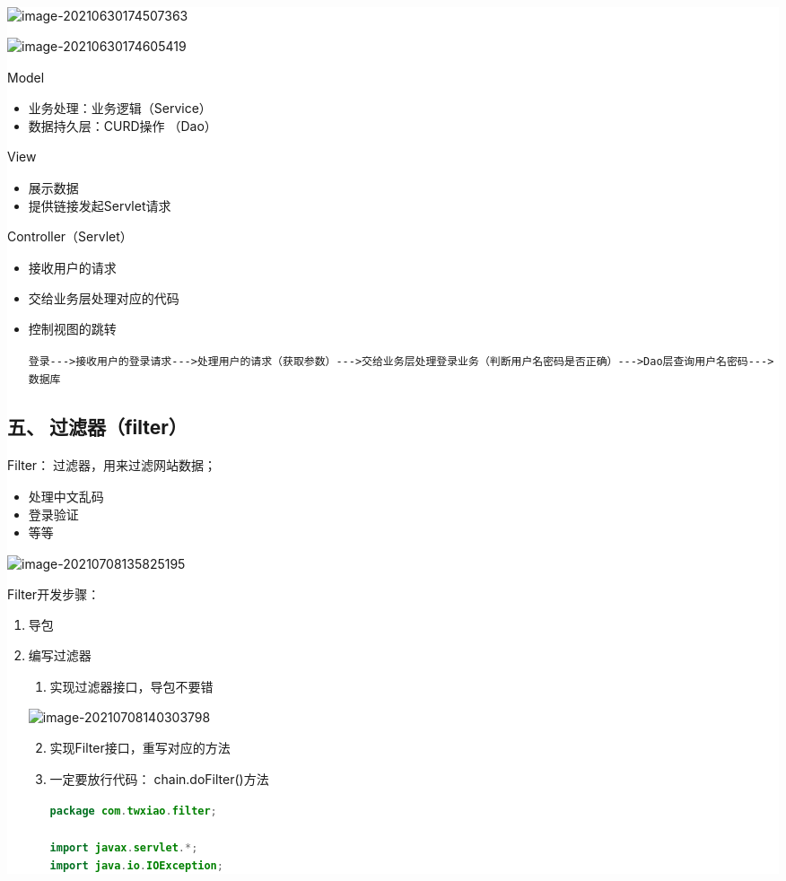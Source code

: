 ![image-20210630174507363](C:\Users\h\Desktop\java\studyJAVA\笔记\img\image-20210630174507363.png)

![image-20210630174605419](C:\Users\h\Desktop\java\studyJAVA\笔记\img\image-20210630174605419.png)

Model

- 业务处理：业务逻辑（Service）
- 数据持久层：CURD操作  （Dao）



View

- 展示数据
- 提供链接发起Servlet请求



Controller（Servlet）

- 接收用户的请求

- 交给业务层处理对应的代码

- 控制视图的跳转

  ```
  登录--->接收用户的登录请求--->处理用户的请求（获取参数）--->交给业务层处理登录业务（判断用户名密码是否正确）--->Dao层查询用户名密码--->数据库
  ```



## 五、 过滤器（filter）

Filter： 过滤器，用来过滤网站数据；

- 处理中文乱码
- 登录验证
- 等等

![image-20210708135825195](C:\Users\h\Desktop\java\studyJAVA\笔记\img\image-20210708135825195.png)



Filter开发步骤：

1. 导包

2. 编写过滤器

   1. 实现过滤器接口，导包不要错

   ![image-20210708140303798](C:\Users\h\Desktop\java\studyJAVA\笔记\img\image-20210708140303798.png)

    2. 实现Filter接口，重写对应的方法

    3. 一定要放行代码： chain.doFilter()方法

       ```java
       package com.twxiao.filter;
       
       import javax.servlet.*;
       import java.io.IOException;
       
